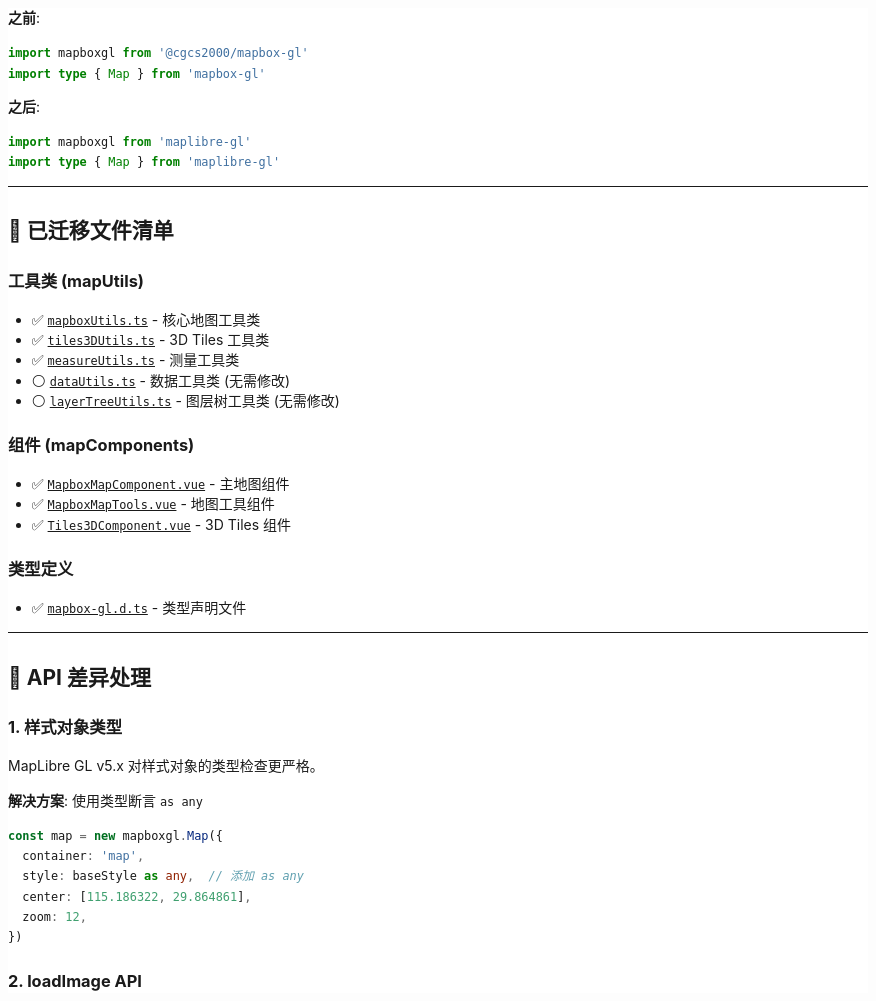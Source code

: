 **之前**:
```typescript
import mapboxgl from '@cgcs2000/mapbox-gl'
import type { Map } from 'mapbox-gl'
```

**之后**:
```typescript
import mapboxgl from 'maplibre-gl'
import type { Map } from 'maplibre-gl'
```

---

## 📝 已迁移文件清单

### 工具类 (mapUtils)
- ✅ [`mapboxUtils.ts`](./src/mapUtils/mapboxUtils.ts) - 核心地图工具类
- ✅ [`tiles3DUtils.ts`](./src/mapUtils/tiles3DUtils.ts) - 3D Tiles 工具类
- ✅ [`measureUtils.ts`](./src/mapUtils/measureUtils.ts) - 测量工具类
- ⚪ [`dataUtils.ts`](./src/mapUtils/dataUtils.ts) - 数据工具类 (无需修改)
- ⚪ [`layerTreeUtils.ts`](./src/mapUtils/layerTreeUtils.ts) - 图层树工具类 (无需修改)

### 组件 (mapComponents)
- ✅ [`MapboxMapComponent.vue`](./src/mapComponents/MapboxMapComponent.vue) - 主地图组件
- ✅ [`MapboxMapTools.vue`](./src/mapComponents/MapboxMapTools.vue) - 地图工具组件
- ✅ [`Tiles3DComponent.vue`](./src/mapComponents/Tiles3DComponent.vue) - 3D Tiles 组件

### 类型定义
- ✅ [`mapbox-gl.d.ts`](./src/types/mapbox-gl.d.ts) - 类型声明文件

---

## 🔧 API 差异处理

### 1. 样式对象类型

MapLibre GL v5.x 对样式对象的类型检查更严格。

**解决方案**: 使用类型断言 `as any`

```typescript
const map = new mapboxgl.Map({
  container: 'map',
  style: baseStyle as any,  // 添加 as any
  center: [115.186322, 29.864861],
  zoom: 12,
})
```

### 2. loadImage API
